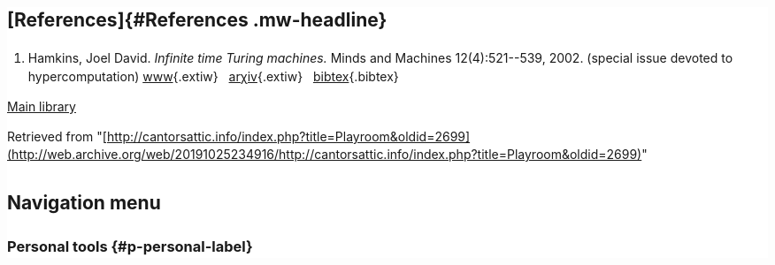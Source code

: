 [References]{#References .mw-headline}
--------------------------------------

1.  <div id="bibkey_Hamkins2002:Turing">

    </div>

    Hamkins, Joel David. *Infinite time Turing machines.* Minds and
    Machines 12(4):521--539, 2002. (special issue devoted to
    hypercomputation)
    [www](http://web.archive.org/web/20191025234916/http://boolesrings.org/hamkins/turing-mm/){.extiw}   [arχiv](http://web.archive.org/web/20191025234916/http://arxiv.org/abs/math/0212047){.extiw}   [bibtex](javascript:bibpopup('@ARTICLE%7BHamkins2002:Turing,%20%20author%20=%20%20%20%20%20%20%20%7BHamkins,%20Joel%20David%7D,%3Cbr%3E%20%20title%20=%20%20%20%20%20%20%20%20%7BInfinite%20time%20Turing%20machines%7D,%3Cbr%3E%20%20journal%20=%20%20%20%20%20%20%7BMinds%20and%20Machines%7D,%3Cbr%3E%20%20year%20=%20%20%20%20%20%20%20%20%20%7B2002%7D,%3Cbr%3E%20%20volume%20=%20%20%20%20%20%20%20%7B12%7D,%3Cbr%3E%20%20number%20=%20%20%20%20%20%20%20%7B4%7D,%3Cbr%3E%20%20pages%20=%20%20%20%20%20%20%20%20%7B521--539%7D,%3Cbr%3E%20%20month%20=%20%20%20%20%20%20%20%20%7B%7D,%3Cbr%3E%20%20note%20=%20%20%20%20%20%20%20%20%20%7Bspecial%20issue%20devoted%20to%20hypercomputation%7D,%3Cbr%3E%20%20key%20=%20%20%20%20%20%20%20%20%20%20%7B%7D,%3Cbr%3E%20%20annote%20=%20%20%20%20%20%20%20%7B%7D,%3Cbr%3E%20%20eprint%20=%20%7Bmath/0212047%7D,%3Cbr%3E%20%20%20%20%20url%20=%20%7Bhttp://boolesrings.org/hamkins/turing-mm/%7D,%3Cbr%3E%7D')){.bibtex}

[Main
library](/web/20191025234916/http://cantorsattic.info/Library "Library")

</div>

<div class="printfooter">

Retrieved from
"[http://cantorsattic.info/index.php?title=Playroom&oldid=2699](http://web.archive.org/web/20191025234916/http://cantorsattic.info/index.php?title=Playroom&oldid=2699)"

</div>

<div id="catlinks" class="catlinks catlinks-allhidden">

</div>

<div class="visualClear">

</div>

</div>

</div>

<div id="mw-navigation">

Navigation menu
---------------

<div id="mw-head">

<div id="p-personal" role="navigation"
aria-labelledby="p-personal-label">

### Personal tools {#p-personal-label}
